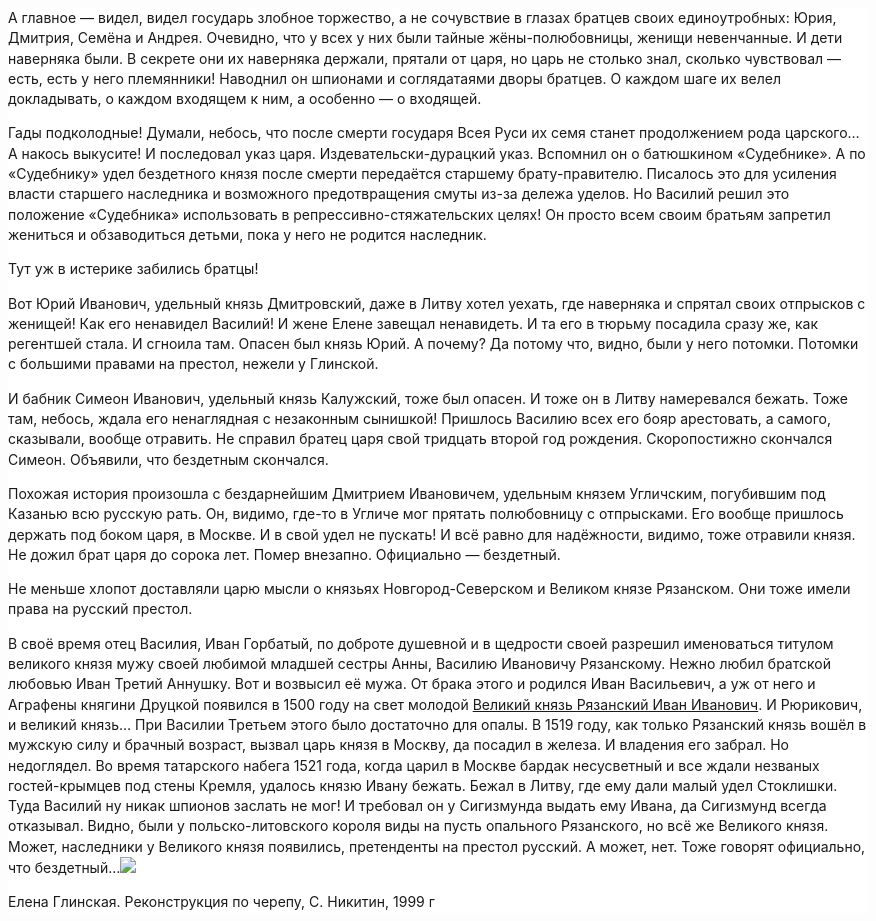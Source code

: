 А главное — видел, видел государь злобное торжество, а не сочувствие в глазах братцев своих единоутробных: Юрия, Дмитрия, Семёна и Андрея. Очевидно, что у всех у них были тайные жёны-полюбовницы, женищи невенчанные. И дети наверняка были. В секрете они их наверняка держали, прятали от царя, но царь не столько знал, сколько чувствовал — есть, есть у него племянники! Наводнил он шпионами и соглядатаями дворы братцев. О каждом шаге их велел докладывать, о каждом входящем к ним, а особенно — о входящей.

Гады подколодные! Думали, небось, что после смерти государя Всея Руси их семя станет продолжением рода царского… А накось выкусите! И последовал указ царя. Издевательски-дурацкий указ. Вспомнил он о батюшкином «Судебнике». А по «Судебнику» удел бездетного князя после смерти передаётся старшему брату-правителю. Писалось это для усиления власти старшего наследника и возможного предотвращения смуты из-за дележа уделов. Но Василий решил это положение «Судебника» использовать в репрессивно-стяжательских целях! Он просто всем своим братьям запретил жениться и обзаводиться детьми, пока у него не родится наследник. 

Тут уж в истерике забились братцы!

Вот Юрий Иванович, удельный князь Дмитровский, даже в Литву хотел уехать, где наверняка и спрятал своих отпрысков с женищей! Как его ненавидел Василий! И жене Елене завещал ненавидеть. И та его в тюрьму посадила сразу же, как регентшей стала. И сгноила там. Опасен был князь Юрий. А почему? Да потому что, видно, были у него потомки. Потомки с большими правами на престол, нежели у Глинской.

И бабник Симеон Иванович, удельный князь Калужский, тоже был опасен. И тоже он в Литву намеревался бежать. Тоже там, небось, ждала его ненаглядная с незаконным сынишкой! Пришлось Василию всех его бояр арестовать, а самого, сказывали, вообще отравить. Не справил братец царя свой тридцать второй год рождения. Скоропостижно скончался Симеон. Объявили, что бездетным скончался. 

Похожая история произошла с бездарнейшим Дмитрием Ивановичем, удельным князем Угличским, погубившим под Казанью всю русскую рать. Он, видимо, где-то в Угличе мог прятать полюбовницу с отпрысками. Его вообще пришлось держать под боком царя, в Москве. И в свой удел не пускать! И всё равно для надёжности, видимо, тоже отравили князя. Не дожил брат царя до сорока лет. Помер внезапно. Официально — бездетный.

Не меньше хлопот доставляли царю мысли о князьях Новгород-Северском и Великом князе Рязанском. Они тоже имели права на русский престол.

В своё время отец Василия, Иван Горбатый, по доброте душевной и в щедрости своей разрешил именоваться титулом великого князя мужу своей любимой младшей сестры Анны, Василию Ивановичу Рязанскому. Нежно любил братской любовью Иван Третий Аннушку. Вот и возвысил её мужа. От брака этого и родился Иван Васильевич, а уж от него и Аграфены княгини Друцкой появился в 1500 году на свет молодой [Великий князь Рязанский Иван Иванович](https://ru.wikipedia.org/wiki/%D0%98%D0%B2%D0%B0%D0%BD_%D0%98%D0%B2%D0%B0%D0%BD%D0%BE%D0%B2%D0%B8%D1%87_\(%D0%BA%D0%BD%D1%8F%D0%B7%D1%8C_%D1%80%D1%8F%D0%B7%D0%B0%D0%BD%D1%81%D0%BA%D0%B8%D0%B9\)). И Рюрикович, и великий князь… При Василии Третьем этого было достаточно для опалы. В 1519 году, как только Рязанский князь вошёл в мужскую силу и брачный возраст, вызвал царь князя в Москву, да посадил в железа. И владения его забрал. Но недоглядел. Во время татарского набега 1521 года, когда царил в Москве бардак несусветный и все ждали незваных гостей-крымцев под стены Кремля, удалось князю Ивану бежать. Бежал в Литву, где ему дали малый удел Стоклишки. Туда Василий ну никак шпионов заслать не мог! И требовал он у Сигизмунда выдать ему Ивана, да Сигизмунд всегда отказывал. Видно, были у польско-литовского короля виды на пусть опального Рязанского, но всё же Великого князя. Может, наследники у Великого князя появились, претенденты на престол русский. А может, нет. Тоже говорят официально, что бездетный…![](https://assets.discours.io/unsafe/900x/production/image/3518e950-a54d-11e8-bfc7-9b5979ddfe3f.jpeg)

Елена Глинская. Реконструкция по черепу, С. Никитин, 1999 г
